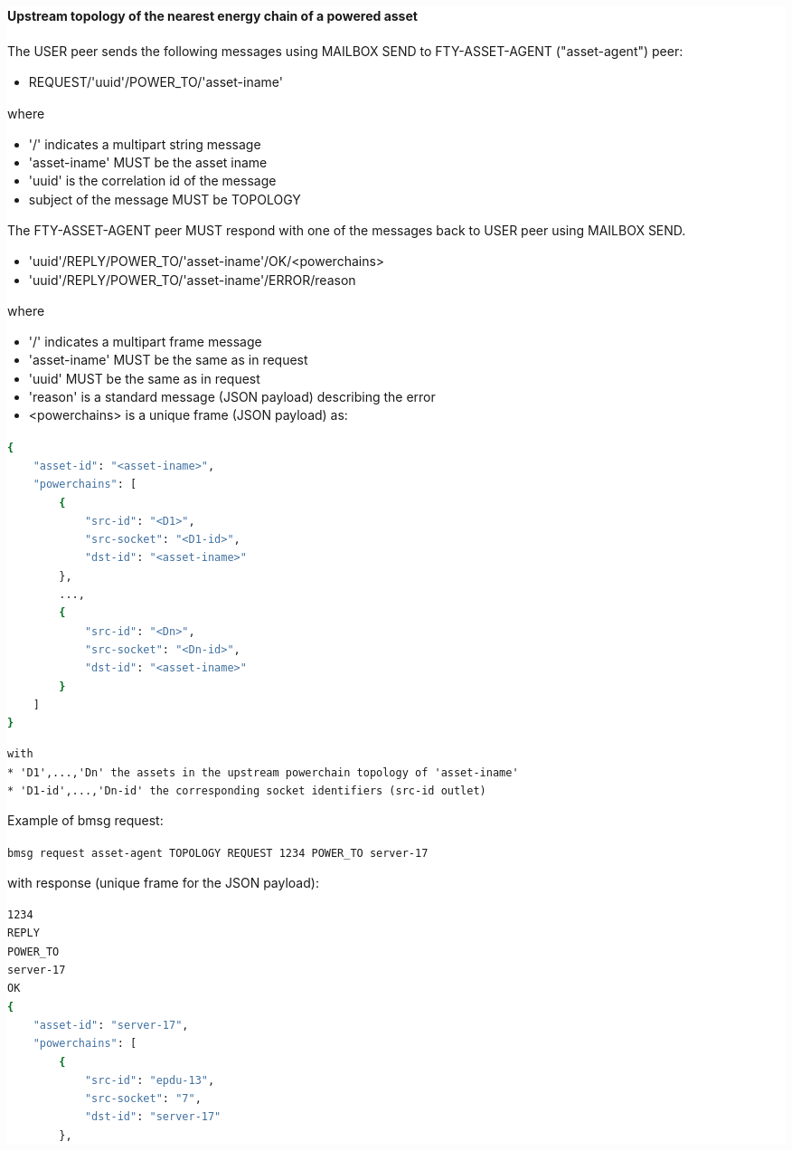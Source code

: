 #### Upstream topology of the nearest energy chain of a powered asset

The USER peer sends the following messages using MAILBOX SEND to
FTY-ASSET-AGENT ("asset-agent") peer:

* REQUEST/'uuid'/POWER\_TO/'asset-iname'

where
* '/' indicates a multipart string message
* 'asset-iname' MUST be the asset iname
* 'uuid' is the correlation id of the message
* subject of the message MUST be TOPOLOGY

The FTY-ASSET-AGENT peer MUST respond with one of the messages back to USER
peer using MAILBOX SEND.

* 'uuid'/REPLY/POWER\_TO/'asset-iname'/OK/\<powerchains\>
* 'uuid'/REPLY/POWER\_TO/'asset-iname'/ERROR/reason

where
* '/' indicates a multipart frame message
* 'asset-iname' MUST be the same as in request
* 'uuid' MUST be the same as in request
* 'reason' is a standard message (JSON payload) describing the error
* \<powerchains\> is a unique frame (JSON payload) as:
```bash
{
    "asset-id": "<asset-iname>",
    "powerchains": [
        {
            "src-id": "<D1>",
            "src-socket": "<D1-id>",
            "dst-id": "<asset-iname>"
        },
        ...,
        {
            "src-id": "<Dn>",
            "src-socket": "<Dn-id>",
            "dst-id": "<asset-iname>"
        }
    ]
}
```
    with
    * 'D1',...,'Dn' the assets in the upstream powerchain topology of 'asset-iname'
    * 'D1-id',...,'Dn-id' the corresponding socket identifiers (src-id outlet)

Example of bmsg request:
```bash
bmsg request asset-agent TOPOLOGY REQUEST 1234 POWER_TO server-17
```
with response (unique frame for the JSON payload):
```bash
1234
REPLY
POWER_TO
server-17
OK
{
	"asset-id": "server-17",
	"powerchains": [
		{
			"src-id": "epdu-13",
			"src-socket": "7",
			"dst-id": "server-17"
		},
```
